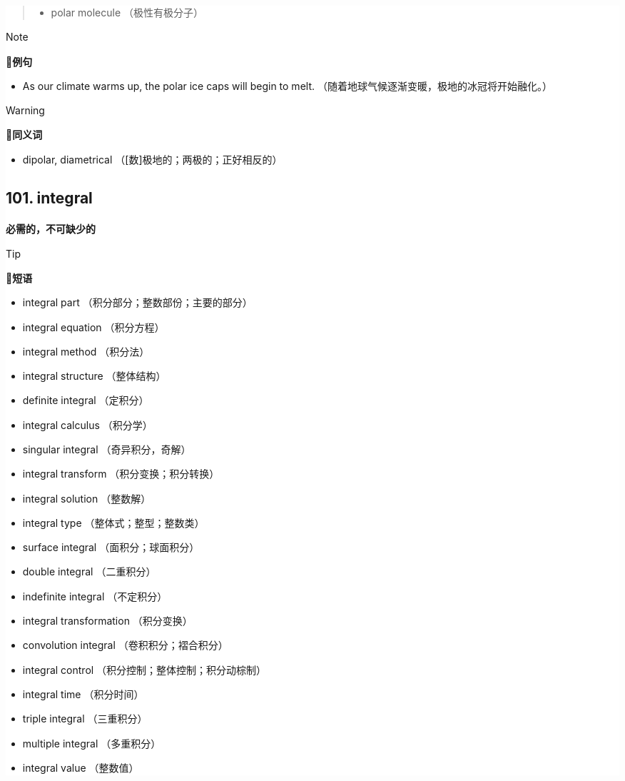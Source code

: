>
> - polar molecule （极性有极分子）
>

> [!NOTE]
> **🎤例句**
> - As our climate warms up, the polar ice caps will begin to melt. （随着地球气候逐渐变暖，极地的冰冠将开始融化。）
>

> [!WARNING]
> **🤔同义词**
> - dipolar, diametrical （[数]极地的；两极的；正好相反的）
>

## 101. integral

**必需的，不可缺少的**

> [!TIP]
> **🤩短语**
> - integral part （积分部分；整数部份；主要的部分）
>
> - integral equation （积分方程）
>
> - integral method （积分法）
>
> - integral structure （整体结构）
>
> - definite integral （定积分）
>
> - integral calculus （积分学）
>
> - singular integral （奇异积分，奇解）
>
> - integral transform （积分变换；积分转换）
>
> - integral solution （整数解）
>
> - integral type （整体式；整型；整数类）
>
> - surface integral （面积分；球面积分）
>
> - double integral （二重积分）
>
> - indefinite integral （不定积分）
>
> - integral transformation （积分变换）
>
> - convolution integral （卷积积分；褶合积分）
>
> - integral control （积分控制；整体控制；积分动棕制）
>
> - integral time （积分时间）
>
> - triple integral （三重积分）
>
> - multiple integral （多重积分）
>
> - integral value （整数值）
>
